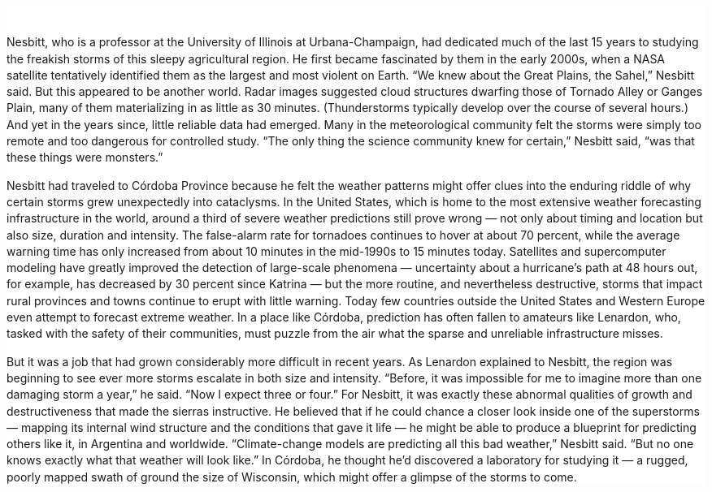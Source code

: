 ![](data:image/gif;base64,R0lGODlhAQABAIAAAAAAAP///yH5BAEAAAAALAAAAAABAAEAAAIBRAA7)

Nesbitt, who is a professor at the University of Illinois at
Urbana-Champaign, had dedicated much of the last 15 years to studying
the freakish storms of this sleepy agricultural region. He first became
fascinated by them in the early 2000s, when a NASA satellite tentatively
identified them as the largest and most violent on Earth. “We knew about
the Great Plains, the Sahel,” Nesbitt said. But this appeared to be
another world. Radar images suggested cloud structures dwarfing those of
Tornado Alley or Ganges Plain, many of them materializing in as little
as 30 minutes. (Thunderstorms typically develop over the course of
several hours.) And yet in the years since, little reliable data had
emerged. Many in the meteorological community felt the storms were
simply too remote and too dangerous for controlled study. “The only
thing the science community knew for certain,” Nesbitt said, “was that
these things were monsters.”

Nesbitt had traveled to Córdoba Province because he felt the weather
patterns might offer clues into the enduring riddle of why certain
storms grew unexpectedly into cataclysms. In the United States, which is
home to the most extensive weather forecasting infrastructure in the
world, around a third of severe weather predictions still prove wrong —
not only about timing and location but also size, duration and
intensity. The false-alarm rate for tornadoes continues to hover at
about 70 percent, while the average warning time has only increased from
about 10 minutes in the mid-1990s to 15 minutes today. Satellites and
supercomputer modeling have greatly improved the detection of
large-scale phenomena — uncertainty about a hurricane’s path at 48 hours
out, for example, has decreased by 30 percent since Katrina — but the
more routine, and nevertheless destructive, storms that impact rural
provinces and towns continue to erupt with little warning. Today few
countries outside the United States and Western Europe even attempt to
forecast extreme weather. In a place like Córdoba, prediction has often
fallen to amateurs like Lenardon, who, tasked with the safety of their
communities, must puzzle from the air what the sparse and unreliable
infrastructure misses.

But it was a job that had grown considerably more difficult in recent
years. As Lenardon explained to Nesbitt, the region was beginning to see
ever more storms escalate in both size and intensity. “Before, it was
impossible for me to imagine more than one damaging storm a year,” he
said. “Now I expect three or four.” For Nesbitt, it was exactly these
abnormal qualities of growth and destructiveness that made the sierras
instructive. He believed that if he could chance a closer look inside
one of the superstorms — mapping its internal wind structure and the
conditions that gave it life — he might be able to produce a blueprint
for predicting others like it, in Argentina and worldwide.
“Climate-change models are predicting all this bad weather,” Nesbitt
said. “But no one knows exactly what that weather will look like.” In
Córdoba, he thought he’d discovered a laboratory for studying it — a
rugged, poorly mapped swath of ground the size of Wisconsin, which might
offer a glimpse of the storms to come.
